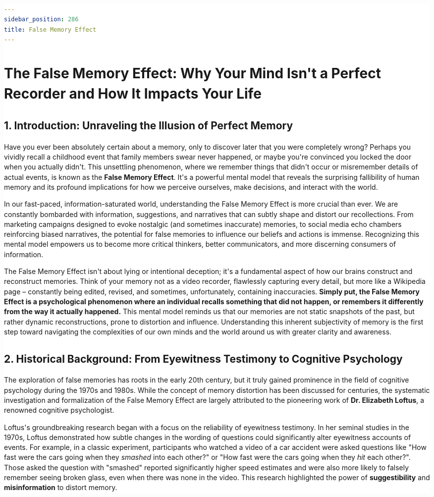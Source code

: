 ```yaml
---
sidebar_position: 286
title: False Memory Effect
---
```


# The False Memory Effect: Why Your Mind Isn't a Perfect Recorder and How It Impacts Your Life

## 1. Introduction: Unraveling the Illusion of Perfect Memory

Have you ever been absolutely certain about a memory, only to discover later that you were completely wrong? Perhaps you vividly recall a childhood event that family members swear never happened, or maybe you're convinced you locked the door when you actually didn't. This unsettling phenomenon, where we remember things that didn't occur or misremember details of actual events, is known as the **False Memory Effect**. It's a powerful mental model that reveals the surprising fallibility of human memory and its profound implications for how we perceive ourselves, make decisions, and interact with the world.

In our fast-paced, information-saturated world, understanding the False Memory Effect is more crucial than ever. We are constantly bombarded with information, suggestions, and narratives that can subtly shape and distort our recollections. From marketing campaigns designed to evoke nostalgic (and sometimes inaccurate) memories, to social media echo chambers reinforcing biased narratives, the potential for false memories to influence our beliefs and actions is immense. Recognizing this mental model empowers us to become more critical thinkers, better communicators, and more discerning consumers of information.

The False Memory Effect isn't about lying or intentional deception; it's a fundamental aspect of how our brains construct and reconstruct memories.  Think of your memory not as a video recorder, flawlessly capturing every detail, but more like a Wikipedia page – constantly being edited, revised, and sometimes, unfortunately, containing inaccuracies.  **Simply put, the False Memory Effect is a psychological phenomenon where an individual recalls something that did not happen, or remembers it differently from the way it actually happened.** This mental model reminds us that our memories are not static snapshots of the past, but rather dynamic reconstructions, prone to distortion and influence. Understanding this inherent subjectivity of memory is the first step toward navigating the complexities of our own minds and the world around us with greater clarity and awareness.

## 2. Historical Background: From Eyewitness Testimony to Cognitive Psychology

The exploration of false memories has roots in the early 20th century, but it truly gained prominence in the field of cognitive psychology during the 1970s and 1980s. While the concept of memory distortion has been discussed for centuries, the systematic investigation and formalization of the False Memory Effect are largely attributed to the pioneering work of **Dr. Elizabeth Loftus**, a renowned cognitive psychologist.

Loftus's groundbreaking research began with a focus on the reliability of eyewitness testimony.  In her seminal studies in the 1970s, Loftus demonstrated how subtle changes in the wording of questions could significantly alter eyewitness accounts of events.  For example, in a classic experiment, participants who watched a video of a car accident were asked questions like "How fast were the cars going when they *smashed* into each other?" or "How fast were the cars going when they *hit* each other?".  Those asked the question with "smashed" reported significantly higher speed estimates and were also more likely to falsely remember seeing broken glass, even when there was none in the video. This research highlighted the power of **suggestibility** and **misinformation** to distort memory.
